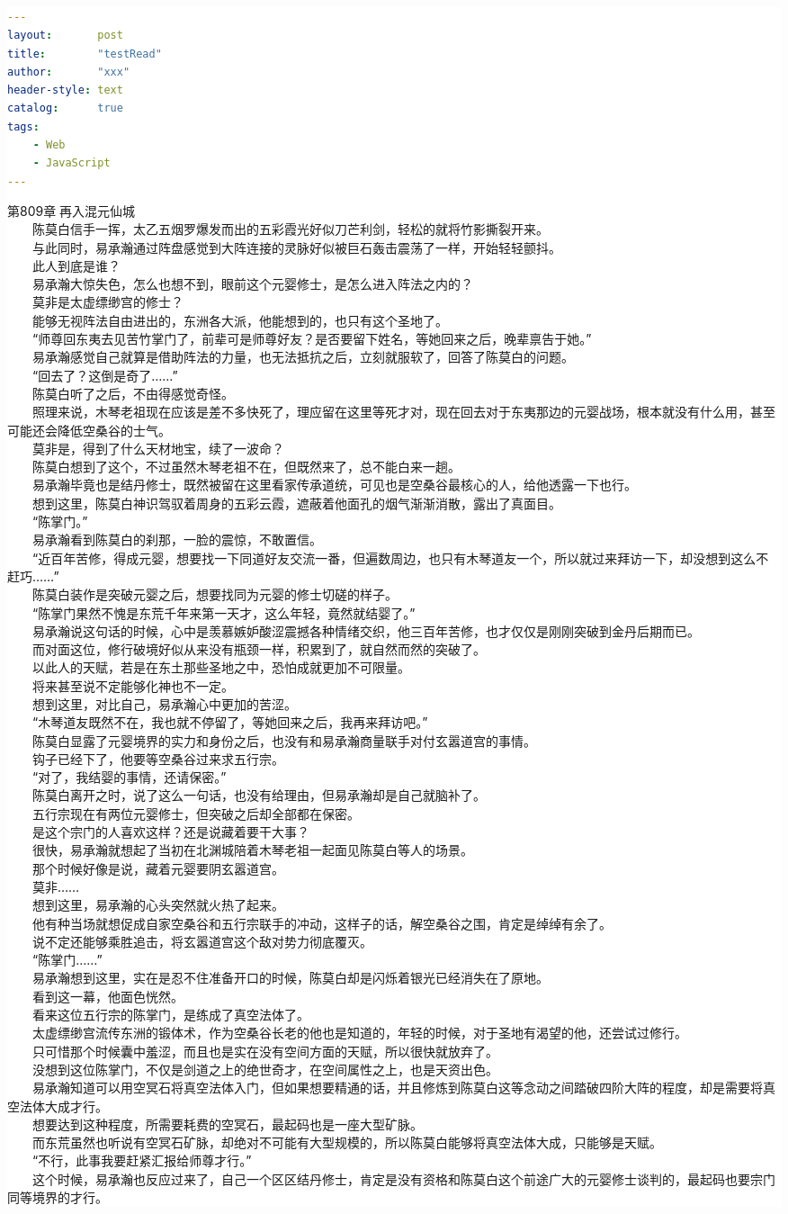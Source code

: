 ```yaml
---
layout:       post
title:        "testRead"
author:       "xxx"
header-style: text
catalog:      true
tags:
    - Web
    - JavaScript
---
```

第809章 再入混元仙城  
　　陈莫白信手一挥，太乙五烟罗爆发而出的五彩霞光好似刀芒利剑，轻松的就将竹影撕裂开来。  
　　与此同时，易承瀚通过阵盘感觉到大阵连接的灵脉好似被巨石轰击震荡了一样，开始轻轻颤抖。  
　　此人到底是谁？  
　　易承瀚大惊失色，怎么也想不到，眼前这个元婴修士，是怎么进入阵法之内的？  
　　莫非是太虚缥缈宫的修士？  
　　能够无视阵法自由进出的，东洲各大派，他能想到的，也只有这个圣地了。  
　　“师尊回东夷去见苦竹掌门了，前辈可是师尊好友？是否要留下姓名，等她回来之后，晚辈禀告于她。”  
　　易承瀚感觉自己就算是借助阵法的力量，也无法抵抗之后，立刻就服软了，回答了陈莫白的问题。  
　　“回去了？这倒是奇了……”  
　　陈莫白听了之后，不由得感觉奇怪。  
　　照理来说，木琴老祖现在应该是差不多快死了，理应留在这里等死才对，现在回去对于东夷那边的元婴战场，根本就没有什么用，甚至可能还会降低空桑谷的士气。  
　　莫非是，得到了什么天材地宝，续了一波命？  
　　陈莫白想到了这个，不过虽然木琴老祖不在，但既然来了，总不能白来一趟。  
　　易承瀚毕竟也是结丹修士，既然被留在这里看家传承道统，可见也是空桑谷最核心的人，给他透露一下也行。  
　　想到这里，陈莫白神识驾驭着周身的五彩云霞，遮蔽着他面孔的烟气渐渐消散，露出了真面目。  
　　“陈掌门。”  
　　易承瀚看到陈莫白的刹那，一脸的震惊，不敢置信。  
　　“近百年苦修，得成元婴，想要找一下同道好友交流一番，但遍数周边，也只有木琴道友一个，所以就过来拜访一下，却没想到这么不赶巧……”  
　　陈莫白装作是突破元婴之后，想要找同为元婴的修士切磋的样子。  
　　“陈掌门果然不愧是东荒千年来第一天才，这么年轻，竟然就结婴了。”  
　　易承瀚说这句话的时候，心中是羡慕嫉妒酸涩震撼各种情绪交织，他三百年苦修，也才仅仅是刚刚突破到金丹后期而已。  
　　而对面这位，修行破境好似从来没有瓶颈一样，积累到了，就自然而然的突破了。  
　　以此人的天赋，若是在东土那些圣地之中，恐怕成就更加不可限量。  
　　将来甚至说不定能够化神也不一定。  
　　想到这里，对比自己，易承瀚心中更加的苦涩。  
　　“木琴道友既然不在，我也就不停留了，等她回来之后，我再来拜访吧。”  
　　陈莫白显露了元婴境界的实力和身份之后，也没有和易承瀚商量联手对付玄嚣道宫的事情。  
　　钩子已经下了，他要等空桑谷过来求五行宗。  
　　“对了，我结婴的事情，还请保密。”  
　　陈莫白离开之时，说了这么一句话，也没有给理由，但易承瀚却是自己就脑补了。  
　　五行宗现在有两位元婴修士，但突破之后却全部都在保密。  
　　是这个宗门的人喜欢这样？还是说藏着要干大事？  
　　很快，易承瀚就想起了当初在北渊城陪着木琴老祖一起面见陈莫白等人的场景。  
　　那个时候好像是说，藏着元婴要阴玄嚣道宫。  
　　莫非……  
　　想到这里，易承瀚的心头突然就火热了起来。  
　　他有种当场就想促成自家空桑谷和五行宗联手的冲动，这样子的话，解空桑谷之围，肯定是绰绰有余了。  
　　说不定还能够乘胜追击，将玄嚣道宫这个敌对势力彻底覆灭。  
　　“陈掌门……”  
　　易承瀚想到这里，实在是忍不住准备开口的时候，陈莫白却是闪烁着银光已经消失在了原地。  
　　看到这一幕，他面色恍然。  
　　看来这位五行宗的陈掌门，是练成了真空法体了。  
　　太虚缥缈宫流传东洲的锻体术，作为空桑谷长老的他也是知道的，年轻的时候，对于圣地有渴望的他，还尝试过修行。  
　　只可惜那个时候囊中羞涩，而且也是实在没有空间方面的天赋，所以很快就放弃了。  
　　没想到这位陈掌门，不仅是剑道之上的绝世奇才，在空间属性之上，也是天资出色。  
　　易承瀚知道可以用空冥石将真空法体入门，但如果想要精通的话，并且修炼到陈莫白这等念动之间踏破四阶大阵的程度，却是需要将真空法体大成才行。  
　　想要达到这种程度，所需要耗费的空冥石，最起码也是一座大型矿脉。  
　　而东荒虽然也听说有空冥石矿脉，却绝对不可能有大型规模的，所以陈莫白能够将真空法体大成，只能够是天赋。  
　　“不行，此事我要赶紧汇报给师尊才行。”  
　　这个时候，易承瀚也反应过来了，自己一个区区结丹修士，肯定是没有资格和陈莫白这个前途广大的元婴修士谈判的，最起码也要宗门同等境界的才行。  